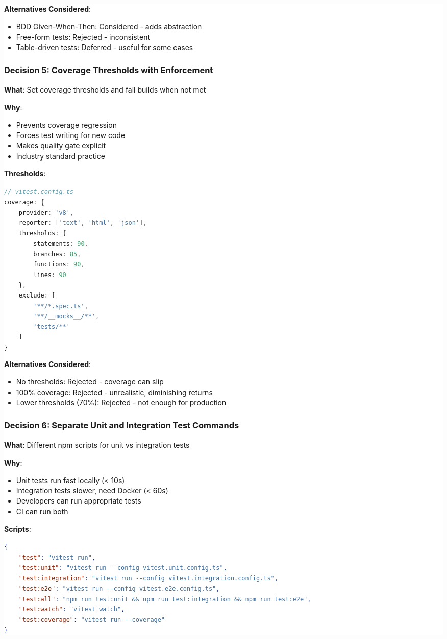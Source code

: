 **Alternatives Considered**:
- BDD Given-When-Then: Considered - adds abstraction
- Free-form tests: Rejected - inconsistent
- Table-driven tests: Deferred - useful for some cases

### Decision 5: Coverage Thresholds with Enforcement
**What**: Set coverage thresholds and fail builds when not met

**Why**:
- Prevents coverage regression
- Forces test writing for new code
- Makes quality gate explicit
- Industry standard practice

**Thresholds**:
```typescript
// vitest.config.ts
coverage: {
    provider: 'v8',
    reporter: ['text', 'html', 'json'],
    thresholds: {
        statements: 90,
        branches: 85,
        functions: 90,
        lines: 90
    },
    exclude: [
        '**/*.spec.ts',
        '**/__mocks__/**',
        'tests/**'
    ]
}
```

**Alternatives Considered**:
- No thresholds: Rejected - coverage can slip
- 100% coverage: Rejected - unrealistic, diminishing returns
- Lower thresholds (70%): Rejected - not enough for production

### Decision 6: Separate Unit and Integration Test Commands
**What**: Different npm scripts for unit vs integration tests

**Why**:
- Unit tests run fast locally (< 10s)
- Integration tests slower, need Docker (< 60s)
- Developers can run appropriate tests
- CI can run both

**Scripts**:
```json
{
    "test": "vitest run",
    "test:unit": "vitest run --config vitest.unit.config.ts",
    "test:integration": "vitest run --config vitest.integration.config.ts",
    "test:e2e": "vitest run --config vitest.e2e.config.ts",
    "test:all": "npm run test:unit && npm run test:integration && npm run test:e2e",
    "test:watch": "vitest watch",
    "test:coverage": "vitest run --coverage"
}
```
